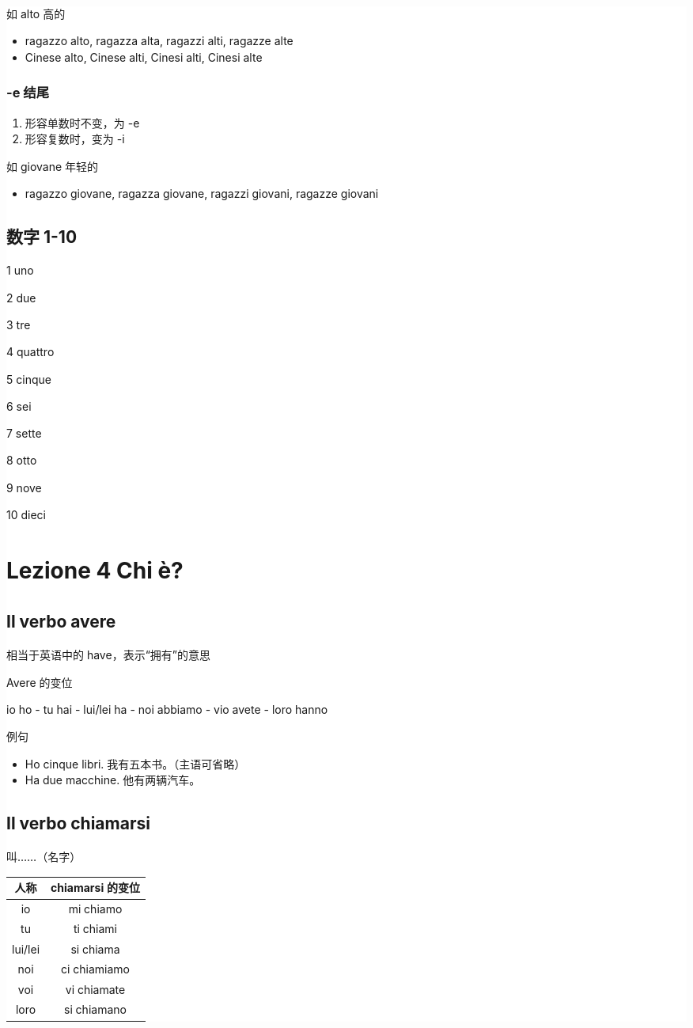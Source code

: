 如 alto 高的

- ragazzo alto, ragazza alta, ragazzi alti, ragazze alte
- Cinese alto, Cinese alti, Cinesi alti, Cinesi alte

### -e 结尾

1. 形容单数时不变，为 -e
2. 形容复数时，变为 -i

如 giovane 年轻的

- ragazzo giovane, ragazza giovane, ragazzi giovani, ragazze giovani

## 数字 1-10

1 uno

2 due

3 tre

4 quattro

5 cinque

6 sei

7 sette

8 otto

9 nove

10 dieci

# Lezione 4 Chi è?

## Il verbo avere

相当于英语中的 have，表示“拥有”的意思

Avere 的变位

io ho - tu hai - lui/lei ha - noi abbiamo - vio avete - loro hanno

例句

- Ho cinque libri. 我有五本书。（主语可省略）
- Ha due macchine. 他有两辆汽车。

## Il verbo chiamarsi

叫……（名字）

|  人称   | chiamarsi 的变位 |
| :-----: | :--------------: |
|   io    |    mi chiamo     |
|   tu    |    ti chiami     |
| lui/lei |    si chiama     |
|   noi   |   ci chiamiamo   |
|   voi   |   vi chiamate    |
|  loro   |   si chiamano    |
